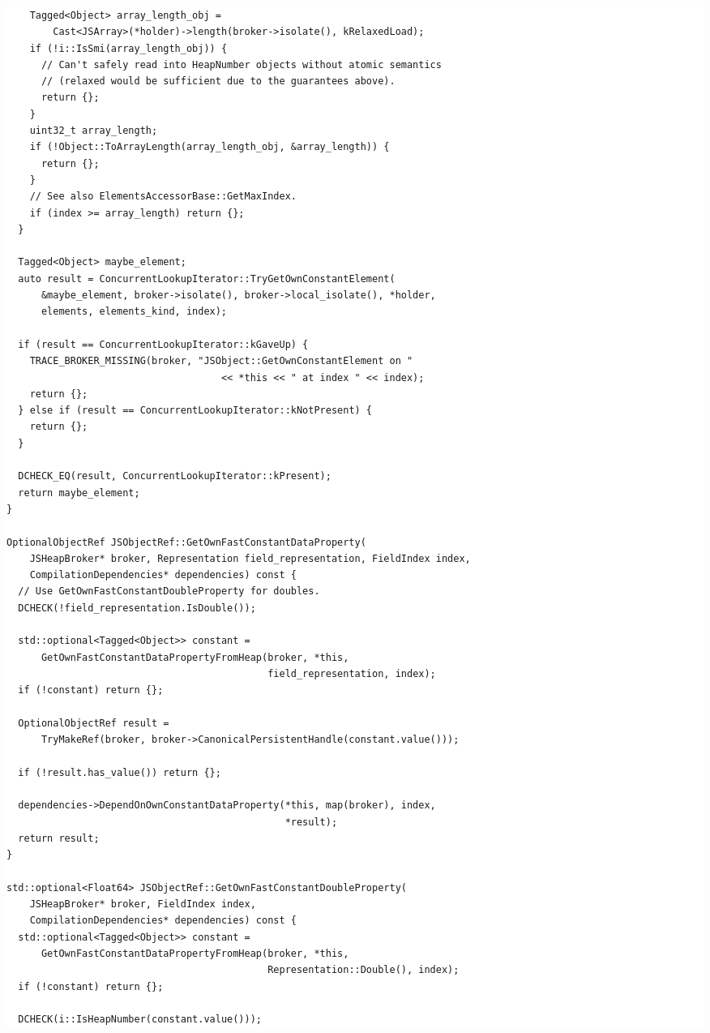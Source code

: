 ```
    Tagged<Object> array_length_obj =
        Cast<JSArray>(*holder)->length(broker->isolate(), kRelaxedLoad);
    if (!i::IsSmi(array_length_obj)) {
      // Can't safely read into HeapNumber objects without atomic semantics
      // (relaxed would be sufficient due to the guarantees above).
      return {};
    }
    uint32_t array_length;
    if (!Object::ToArrayLength(array_length_obj, &array_length)) {
      return {};
    }
    // See also ElementsAccessorBase::GetMaxIndex.
    if (index >= array_length) return {};
  }

  Tagged<Object> maybe_element;
  auto result = ConcurrentLookupIterator::TryGetOwnConstantElement(
      &maybe_element, broker->isolate(), broker->local_isolate(), *holder,
      elements, elements_kind, index);

  if (result == ConcurrentLookupIterator::kGaveUp) {
    TRACE_BROKER_MISSING(broker, "JSObject::GetOwnConstantElement on "
                                     << *this << " at index " << index);
    return {};
  } else if (result == ConcurrentLookupIterator::kNotPresent) {
    return {};
  }

  DCHECK_EQ(result, ConcurrentLookupIterator::kPresent);
  return maybe_element;
}

OptionalObjectRef JSObjectRef::GetOwnFastConstantDataProperty(
    JSHeapBroker* broker, Representation field_representation, FieldIndex index,
    CompilationDependencies* dependencies) const {
  // Use GetOwnFastConstantDoubleProperty for doubles.
  DCHECK(!field_representation.IsDouble());

  std::optional<Tagged<Object>> constant =
      GetOwnFastConstantDataPropertyFromHeap(broker, *this,
                                             field_representation, index);
  if (!constant) return {};

  OptionalObjectRef result =
      TryMakeRef(broker, broker->CanonicalPersistentHandle(constant.value()));

  if (!result.has_value()) return {};

  dependencies->DependOnOwnConstantDataProperty(*this, map(broker), index,
                                                *result);
  return result;
}

std::optional<Float64> JSObjectRef::GetOwnFastConstantDoubleProperty(
    JSHeapBroker* broker, FieldIndex index,
    CompilationDependencies* dependencies) const {
  std::optional<Tagged<Object>> constant =
      GetOwnFastConstantDataPropertyFromHeap(broker, *this,
                                             Representation::Double(), index);
  if (!constant) return {};

  DCHECK(i::IsHeapNumber(constant.value()));

```